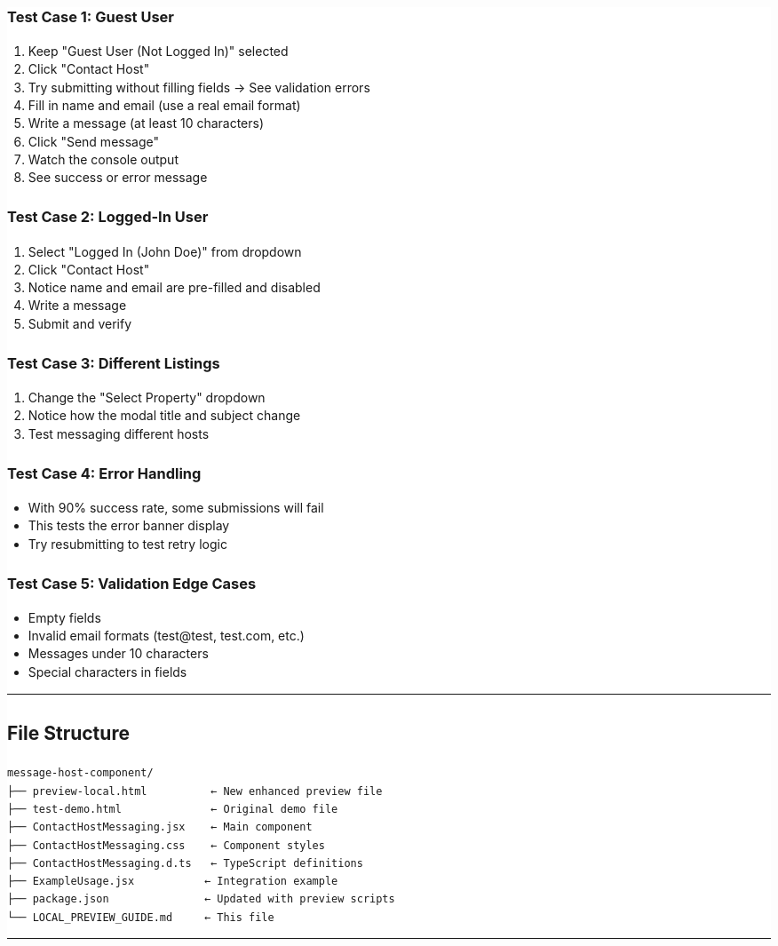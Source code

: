 ### Test Case 1: Guest User
1. Keep "Guest User (Not Logged In)" selected
2. Click "Contact Host"
3. Try submitting without filling fields → See validation errors
4. Fill in name and email (use a real email format)
5. Write a message (at least 10 characters)
6. Click "Send message"
7. Watch the console output
8. See success or error message

### Test Case 2: Logged-In User
1. Select "Logged In (John Doe)" from dropdown
2. Click "Contact Host"
3. Notice name and email are pre-filled and disabled
4. Write a message
5. Submit and verify

### Test Case 3: Different Listings
1. Change the "Select Property" dropdown
2. Notice how the modal title and subject change
3. Test messaging different hosts

### Test Case 4: Error Handling
- With 90% success rate, some submissions will fail
- This tests the error banner display
- Try resubmitting to test retry logic

### Test Case 5: Validation Edge Cases
- Empty fields
- Invalid email formats (test@test, test.com, etc.)
- Messages under 10 characters
- Special characters in fields

---

## File Structure

```
message-host-component/
├── preview-local.html          ← New enhanced preview file
├── test-demo.html              ← Original demo file
├── ContactHostMessaging.jsx    ← Main component
├── ContactHostMessaging.css    ← Component styles
├── ContactHostMessaging.d.ts   ← TypeScript definitions
├── ExampleUsage.jsx           ← Integration example
├── package.json               ← Updated with preview scripts
└── LOCAL_PREVIEW_GUIDE.md     ← This file
```

---
